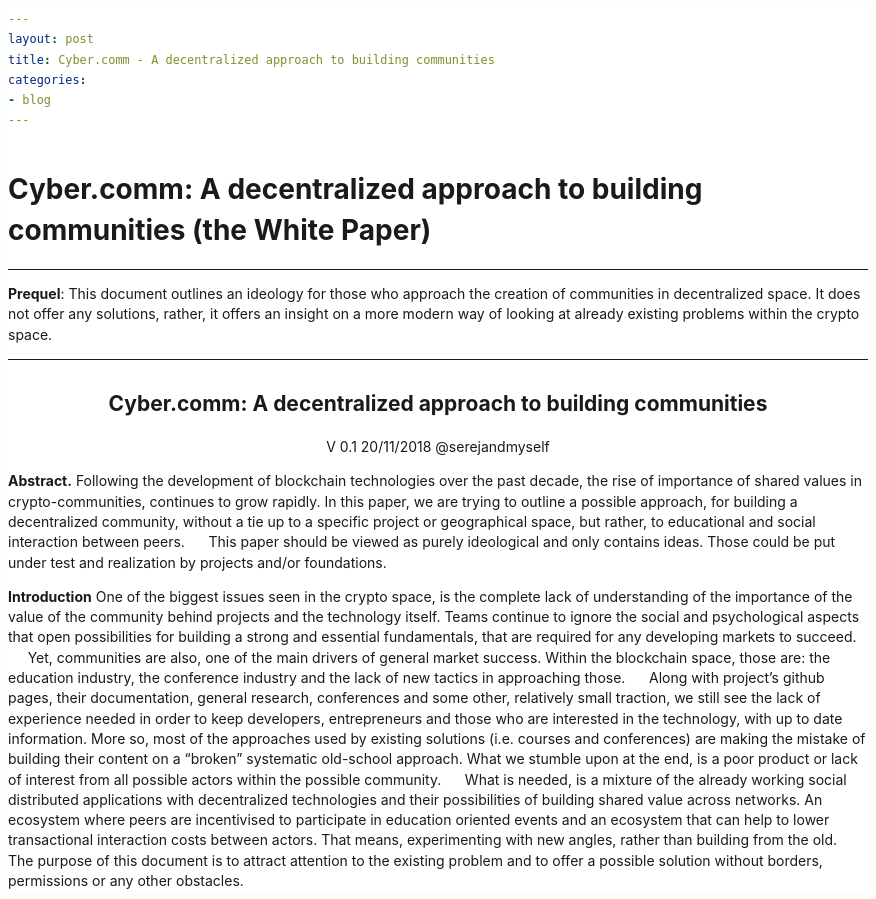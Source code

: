 ```yaml
---
layout: post
title: Cyber.comm - A decentralized approach to building communities 
categories:
- blog
---
```


# Cyber.comm: A decentralized approach to building communities (the White Paper)

---------------------------

**Prequel**: This document outlines an ideology for those who approach the creation of communities in decentralized space. It does not offer any solutions, rather, it offers an insight on a more modern way of looking at already existing problems within the crypto space.


---------------------------

## <center> **Cyber.comm: A decentralized approach to building communities** </center>

<center> V 0.1
20/11/2018
@serejandmyself</center> 


**Abstract.**  Following the development of blockchain technologies over the past decade, the rise of importance of shared values in crypto-communities, continues to grow rapidly. In this paper, we are trying to outline a possible approach, for building a decentralized community, without a tie up to a specific project or geographical space, but rather, to educational and social interaction between peers. 
&nbsp;&nbsp;&nbsp;&nbsp;                   This paper should be viewed as purely ideological and only contains ideas. Those could be put under test and realization by projects and/or foundations. 

**Introduction**
One of the biggest issues seen in the crypto space, is the complete lack of understanding of the importance of the value of the community behind projects and the technology itself. Teams continue to ignore the social and psychological aspects that open possibilities for building a strong and essential fundamentals, that are required for any developing markets to succeed.
&nbsp;&nbsp;&nbsp;&nbsp;    Yet, communities are also, one of the main drivers of general market success. Within the blockchain space, those are: the education industry, the conference industry and the lack of new tactics in approaching those. 
 &nbsp;&nbsp;&nbsp;&nbsp;   Along with project’s github pages, their documentation, general research, conferences and some other, relatively small traction, we still see the lack of experience needed in order to keep developers, entrepreneurs and those who are interested in the technology, with up to date information. More so, most of the approaches used by existing solutions (i.e. courses and conferences) are making the mistake of building their content on a “broken” systematic old-school approach. What we stumble upon at the end, is a poor product or lack of interest from all possible actors within the possible community.
 &nbsp;&nbsp;&nbsp;&nbsp;   What is needed, is a mixture of the already working social distributed applications with decentralized technologies and their possibilities of building shared value across networks. An ecosystem where peers are incentivised to participate in education oriented events and an ecosystem that can help to lower transactional interaction costs between actors. That means, experimenting with new angles, rather than building from the old.
&nbsp;&nbsp;&nbsp;&nbsp;    The purpose of this document is to attract attention to the existing problem and to offer a possible solution without borders, permissions or any other obstacles.
